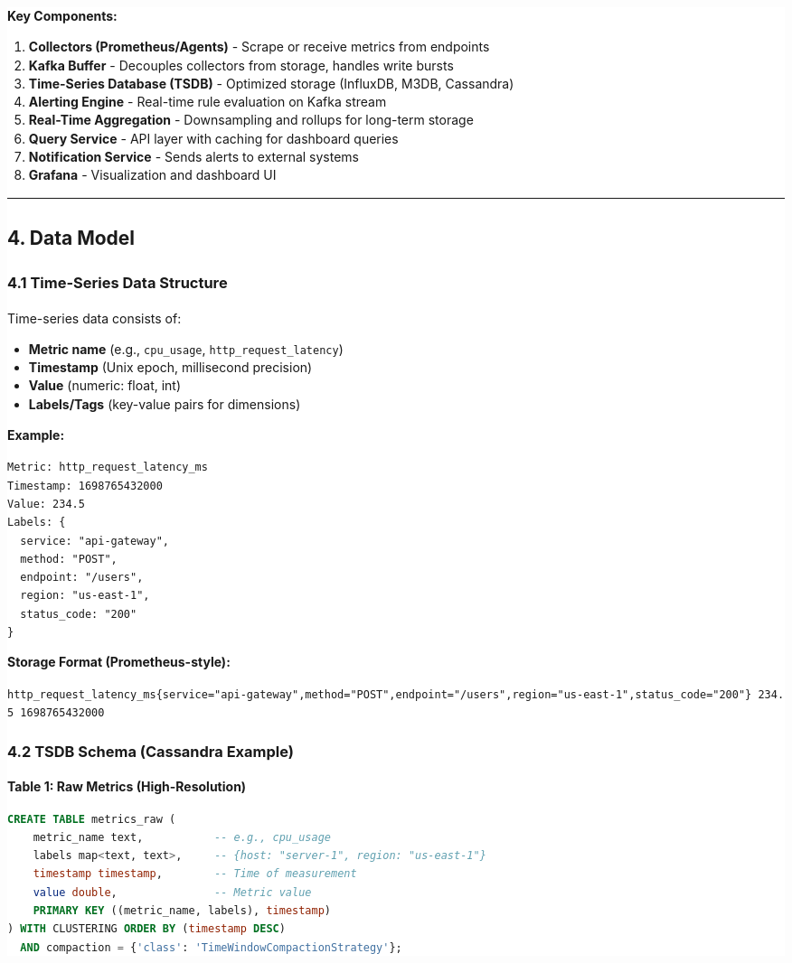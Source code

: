 **Key Components:**

1. **Collectors (Prometheus/Agents)** - Scrape or receive metrics from endpoints
2. **Kafka Buffer** - Decouples collectors from storage, handles write bursts
3. **Time-Series Database (TSDB)** - Optimized storage (InfluxDB, M3DB, Cassandra)
4. **Alerting Engine** - Real-time rule evaluation on Kafka stream
5. **Real-Time Aggregation** - Downsampling and rollups for long-term storage
6. **Query Service** - API layer with caching for dashboard queries
7. **Notification Service** - Sends alerts to external systems
8. **Grafana** - Visualization and dashboard UI

---

## 4. Data Model

### 4.1 Time-Series Data Structure

Time-series data consists of:

- **Metric name** (e.g., `cpu_usage`, `http_request_latency`)
- **Timestamp** (Unix epoch, millisecond precision)
- **Value** (numeric: float, int)
- **Labels/Tags** (key-value pairs for dimensions)

**Example:**

```
Metric: http_request_latency_ms
Timestamp: 1698765432000
Value: 234.5
Labels: {
  service: "api-gateway",
  method: "POST",
  endpoint: "/users",
  region: "us-east-1",
  status_code: "200"
}
```

**Storage Format (Prometheus-style):**

```
http_request_latency_ms{service="api-gateway",method="POST",endpoint="/users",region="us-east-1",status_code="200"} 234.5 1698765432000
```

### 4.2 TSDB Schema (Cassandra Example)

**Table 1: Raw Metrics (High-Resolution)**

```sql
CREATE TABLE metrics_raw (
    metric_name text,           -- e.g., cpu_usage
    labels map<text, text>,     -- {host: "server-1", region: "us-east-1"}
    timestamp timestamp,        -- Time of measurement
    value double,               -- Metric value
    PRIMARY KEY ((metric_name, labels), timestamp)
) WITH CLUSTERING ORDER BY (timestamp DESC)
  AND compaction = {'class': 'TimeWindowCompactionStrategy'};
```
